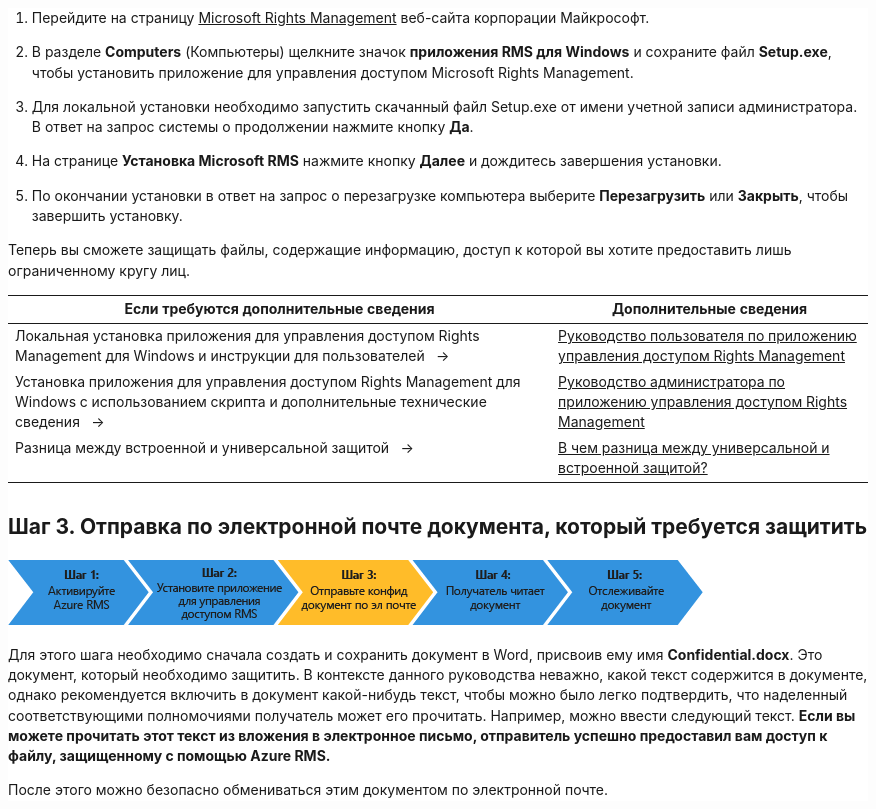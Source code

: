 1.  Перейдите на страницу [Microsoft Rights Management](http://go.microsoft.com/fwlink/?LinkId=303970) веб-сайта корпорации Майкрософт.

2.  В разделе **Computers** (Компьютеры) щелкните значок **приложения RMS для Windows** и сохраните файл **Setup.exe**, чтобы установить приложение для управления доступом Microsoft Rights Management.

3.  Для локальной установки необходимо запустить скачанный файл Setup.exe от имени учетной записи администратора. В ответ на запрос системы о продолжении нажмите кнопку **Да**.

4.  На странице **Установка Microsoft RMS** нажмите кнопку **Далее** и дождитесь завершения установки.

5.  По окончании установки в ответ на запрос о перезагрузке компьютера выберите **Перезагрузить** или **Закрыть**, чтобы завершить установку.

Теперь вы сможете защищать файлы, содержащие информацию, доступ к которой вы хотите предоставить лишь ограниченному кругу лиц.

|Если требуются дополнительные сведения|Дополнительные сведения|
|------------------------------------------|---------------------------|
|Локальная установка приложения для управления доступом Rights Management для Windows и инструкции для пользователей   →|[Руководство пользователя по приложению управления доступом Rights Management](http://technet.microsoft.com/library/dn339006.aspx)|
|Установка приложения для управления доступом Rights Management для Windows с использованием скрипта и дополнительные технические сведения   →|[Руководство администратора по приложению управления доступом Rights Management](http://technet.microsoft.com/library/dn339003.aspx)|
|Разница между встроенной и универсальной защитой   →|[В чем разница между универсальной и встроенной защитой?](https://technet.microsoft.com/library/dn574738.aspx)|

## Шаг 3. Отправка по электронной почте документа, который требуется защитить
![](../Image/AzRMS_QuickStartSteps3.PNG)

Для этого шага необходимо сначала создать и сохранить документ в Word, присвоив ему имя **Confidential.docx**. Это документ, который необходимо защитить. В контексте данного руководства неважно, какой текст содержится в документе, однако рекомендуется включить в документ какой-нибудь текст, чтобы можно было легко подтвердить, что наделенный соответствующими полномочиями получатель может его прочитать. Например, можно ввести следующий текст. **Если вы можете прочитать этот текст из вложения в электронное письмо, отправитель успешно предоставил вам доступ к файлу, защищенному с помощью Azure RMS.**

После этого можно безопасно обмениваться этим документом по электронной почте.
